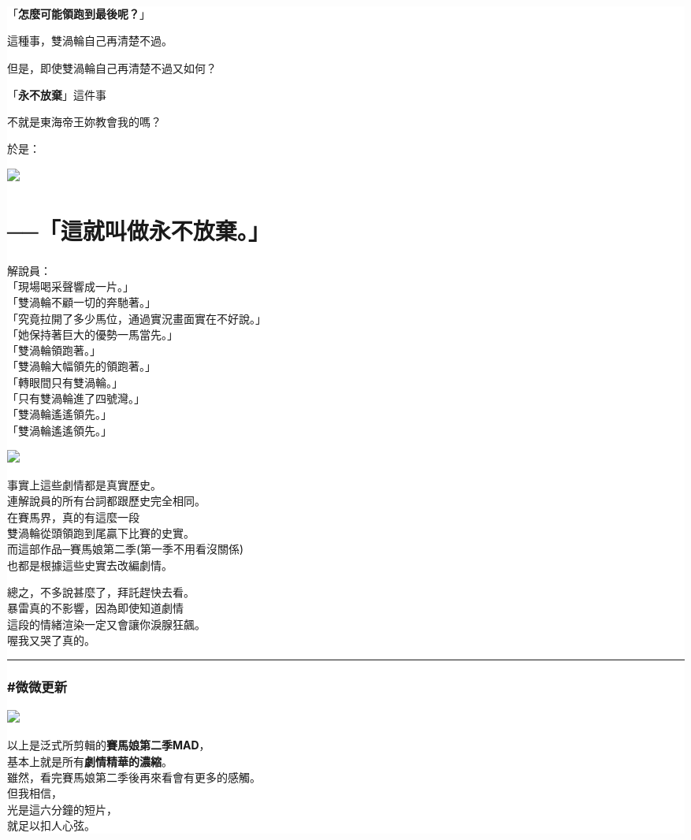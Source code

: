 「**怎麼可能領跑到最後呢？**」  
  
這種事，雙渦輪自己再清楚不過。  
  
但是，即使雙渦輪自己再清楚不過又如何？  
  
 「**永不放棄**」這件事  
  
不就是東海帝王妳教會我的嗎？  
  
於是：  
  
[![](https://umamusume-umapyoi.com/wp-content/uploads/2023/01/6a2f6bdf25eaf9a1bd04850155b86af8.jpg)](https://www.youtube.com/watch?v=vaw04cAZpT8&ab_channel=Seaea)  
  
#  ──「這就叫做永不放棄。」  
  
解說員：  
「現場喝采聲響成一片。」  
「雙渦輪不顧一切的奔馳著。」  
「究竟拉開了多少馬位，通過實況畫面實在不好說。」  
「她保持著巨大的優勢一馬當先。」  
「雙渦輪領跑著。」  
「雙渦輪大幅領先的領跑著。」  
「轉眼間只有雙渦輪。」  
「只有雙渦輪進了四號灣。」  
「雙渦輪遙遙領先。」  
「雙渦輪遙遙領先。」  
  
![](https://imgur.com/e9eIf3u.gif)   
  
事實上這些劇情都是真實歷史。  
連解說員的所有台詞都跟歷史完全相同。  
在賽馬界，真的有這麼一段  
雙渦輪從頭領跑到尾贏下比賽的史實。  
而這部作品─賽馬娘第二季(第一季不用看沒關係)  
也都是根據這些史實去改編劇情。  
  
總之，不多說甚麼了，拜託趕快去看。   
暴雷真的不影響，因為即使知道劇情   
這段的情緒渲染一定又會讓你淚腺狂飆。   
喔我又哭了真的。  
  
***
### #微微更新
  
[![](/blog/post/TokaiTeio.jpg)](https://www.bilibili.com/video/BV1jF411B7sw/?spm_id_from=333.999.0.0&vd_source=bc1f631a4ee161a7440722b2883f9145)  
  
以上是泛式所剪輯的**賽馬娘第二季MAD**，  
基本上就是所有**劇情精華的濃縮**。  
雖然，看完賽馬娘第二季後再來看會有更多的感觸。  
但我相信，  
光是這六分鐘的短片，  
就足以扣人心弦。  
  